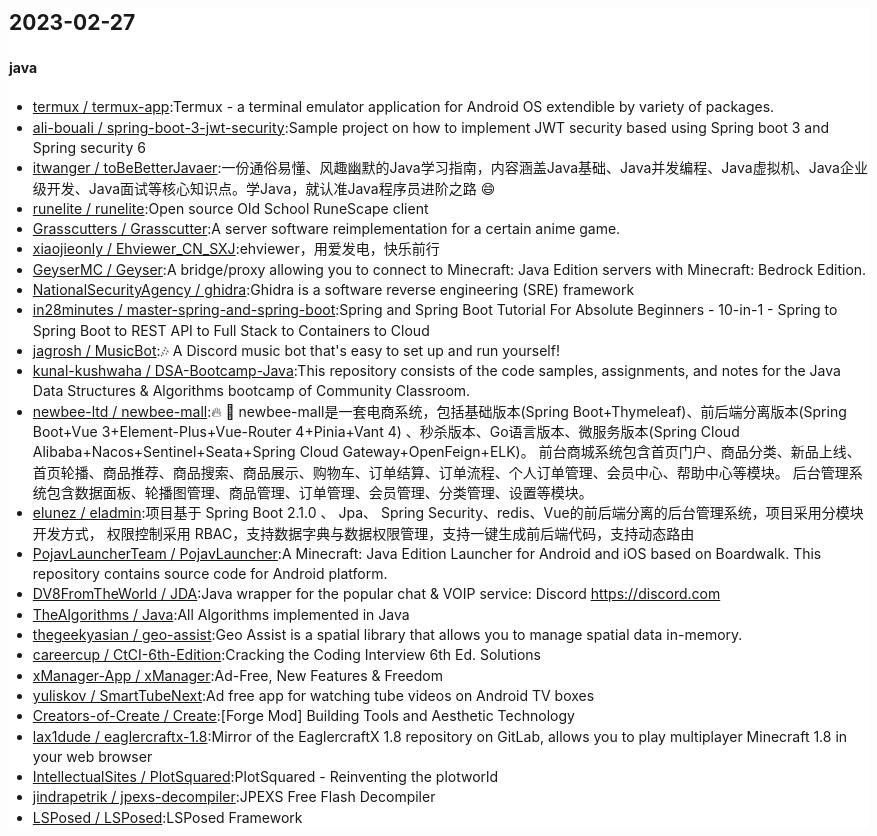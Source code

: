 ## 2023-02-27

#### java
* [termux / termux-app](https://github.com/termux/termux-app):Termux - a terminal emulator application for Android OS extendible by variety of packages.
* [ali-bouali / spring-boot-3-jwt-security](https://github.com/ali-bouali/spring-boot-3-jwt-security):Sample project on how to implement JWT security based using Spring boot 3 and Spring security 6
* [itwanger / toBeBetterJavaer](https://github.com/itwanger/toBeBetterJavaer):一份通俗易懂、风趣幽默的Java学习指南，内容涵盖Java基础、Java并发编程、Java虚拟机、Java企业级开发、Java面试等核心知识点。学Java，就认准Java程序员进阶之路
😄
* [runelite / runelite](https://github.com/runelite/runelite):Open source Old School RuneScape client
* [Grasscutters / Grasscutter](https://github.com/Grasscutters/Grasscutter):A server software reimplementation for a certain anime game.
* [xiaojieonly / Ehviewer_CN_SXJ](https://github.com/xiaojieonly/Ehviewer_CN_SXJ):ehviewer，用爱发电，快乐前行
* [GeyserMC / Geyser](https://github.com/GeyserMC/Geyser):A bridge/proxy allowing you to connect to Minecraft: Java Edition servers with Minecraft: Bedrock Edition.
* [NationalSecurityAgency / ghidra](https://github.com/NationalSecurityAgency/ghidra):Ghidra is a software reverse engineering (SRE) framework
* [in28minutes / master-spring-and-spring-boot](https://github.com/in28minutes/master-spring-and-spring-boot):Spring and Spring Boot Tutorial For Absolute Beginners - 10-in-1 - Spring to Spring Boot to REST API to Full Stack to Containers to Cloud
* [jagrosh / MusicBot](https://github.com/jagrosh/MusicBot):🎶
A Discord music bot that's easy to set up and run yourself!
* [kunal-kushwaha / DSA-Bootcamp-Java](https://github.com/kunal-kushwaha/DSA-Bootcamp-Java):This repository consists of the code samples, assignments, and notes for the Java Data Structures & Algorithms bootcamp of Community Classroom.
* [newbee-ltd / newbee-mall](https://github.com/newbee-ltd/newbee-mall):🔥
🎉
newbee-mall是一套电商系统，包括基础版本(Spring Boot+Thymeleaf)、前后端分离版本(Spring Boot+Vue 3+Element-Plus+Vue-Router 4+Pinia+Vant 4) 、秒杀版本、Go语言版本、微服务版本(Spring Cloud Alibaba+Nacos+Sentinel+Seata+Spring Cloud Gateway+OpenFeign+ELK)。 前台商城系统包含首页门户、商品分类、新品上线、首页轮播、商品推荐、商品搜索、商品展示、购物车、订单结算、订单流程、个人订单管理、会员中心、帮助中心等模块。 后台管理系统包含数据面板、轮播图管理、商品管理、订单管理、会员管理、分类管理、设置等模块。
* [elunez / eladmin](https://github.com/elunez/eladmin):项目基于 Spring Boot 2.1.0 、 Jpa、 Spring Security、redis、Vue的前后端分离的后台管理系统，项目采用分模块开发方式， 权限控制采用 RBAC，支持数据字典与数据权限管理，支持一键生成前后端代码，支持动态路由
* [PojavLauncherTeam / PojavLauncher](https://github.com/PojavLauncherTeam/PojavLauncher):A Minecraft: Java Edition Launcher for Android and iOS based on Boardwalk. This repository contains source code for Android platform.
* [DV8FromTheWorld / JDA](https://github.com/DV8FromTheWorld/JDA):Java wrapper for the popular chat & VOIP service: Discord https://discord.com
* [TheAlgorithms / Java](https://github.com/TheAlgorithms/Java):All Algorithms implemented in Java
* [thegeekyasian / geo-assist](https://github.com/thegeekyasian/geo-assist):Geo Assist is a spatial library that allows you to manage spatial data in-memory.
* [careercup / CtCI-6th-Edition](https://github.com/careercup/CtCI-6th-Edition):Cracking the Coding Interview 6th Ed. Solutions
* [xManager-App / xManager](https://github.com/xManager-App/xManager):Ad-Free, New Features & Freedom
* [yuliskov / SmartTubeNext](https://github.com/yuliskov/SmartTubeNext):Ad free app for watching tube videos on Android TV boxes
* [Creators-of-Create / Create](https://github.com/Creators-of-Create/Create):[Forge Mod] Building Tools and Aesthetic Technology
* [lax1dude / eaglercraftx-1.8](https://github.com/lax1dude/eaglercraftx-1.8):Mirror of the EaglercraftX 1.8 repository on GitLab, allows you to play multiplayer Minecraft 1.8 in your web browser
* [IntellectualSites / PlotSquared](https://github.com/IntellectualSites/PlotSquared):PlotSquared - Reinventing the plotworld
* [jindrapetrik / jpexs-decompiler](https://github.com/jindrapetrik/jpexs-decompiler):JPEXS Free Flash Decompiler
* [LSPosed / LSPosed](https://github.com/LSPosed/LSPosed):LSPosed Framework
